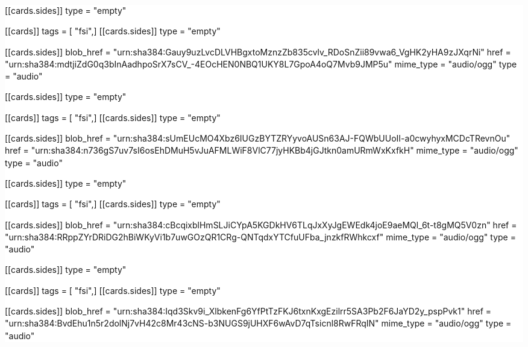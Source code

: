 [[cards.sides]]
type = "empty"


[[cards]]
tags = [ "fsi",]
[[cards.sides]]
type = "empty"

[[cards.sides]]
blob_href = "urn:sha384:Gauy9uzLvcDLVHBgxtoMznzZb835cvlv_RDoSnZii89vwa6_VgHK2yHA9zJXqrNi"
href = "urn:sha384:mdtjiZdG0q3bInAadhpoSrX7sCV_-4EOcHEN0NBQ1UKY8L7GpoA4oQ7Mvb9JMP5u"
mime_type = "audio/ogg"
type = "audio"

[[cards.sides]]
type = "empty"


[[cards]]
tags = [ "fsi",]
[[cards.sides]]
type = "empty"

[[cards.sides]]
blob_href = "urn:sha384:sUmEUcMO4Xbz6IUGzBYTZRYyvoAUSn63AJ-FQWbUUoII-a0cwyhyxMCDcTRevnOu"
href = "urn:sha384:n736gS7uv7sI6osEhDMuH5vJuAFMLWiF8VlC77jyHKBb4jGJtkn0amURmWxKxfkH"
mime_type = "audio/ogg"
type = "audio"

[[cards.sides]]
type = "empty"


[[cards]]
tags = [ "fsi",]
[[cards.sides]]
type = "empty"

[[cards.sides]]
blob_href = "urn:sha384:cBcqixblHmSLJiCYpA5KGDkHV6TLqJxXyJgEWEdk4joE9aeMQl_6t-t8gMQ5V0zn"
href = "urn:sha384:RRppZYrDRiDG2hBiWKyVi1b7uwGOzQR1CRg-QNTqdxYTCfuUFba_jnzkfRWhkcxf"
mime_type = "audio/ogg"
type = "audio"

[[cards.sides]]
type = "empty"


[[cards]]
tags = [ "fsi",]
[[cards.sides]]
type = "empty"

[[cards.sides]]
blob_href = "urn:sha384:Iqd3Skv9i_XlbkenFg6YfPtTzFKJ6txnKxgEzilrr5SA3Pb2F6JaYD2y_pspPvk1"
href = "urn:sha384:BvdEhu1n5r2dolNj7vH42c8Mr43cNS-b3NUGS9jUHXF6wAvD7qTsicnl8RwFRqIN"
mime_type = "audio/ogg"
type = "audio"
